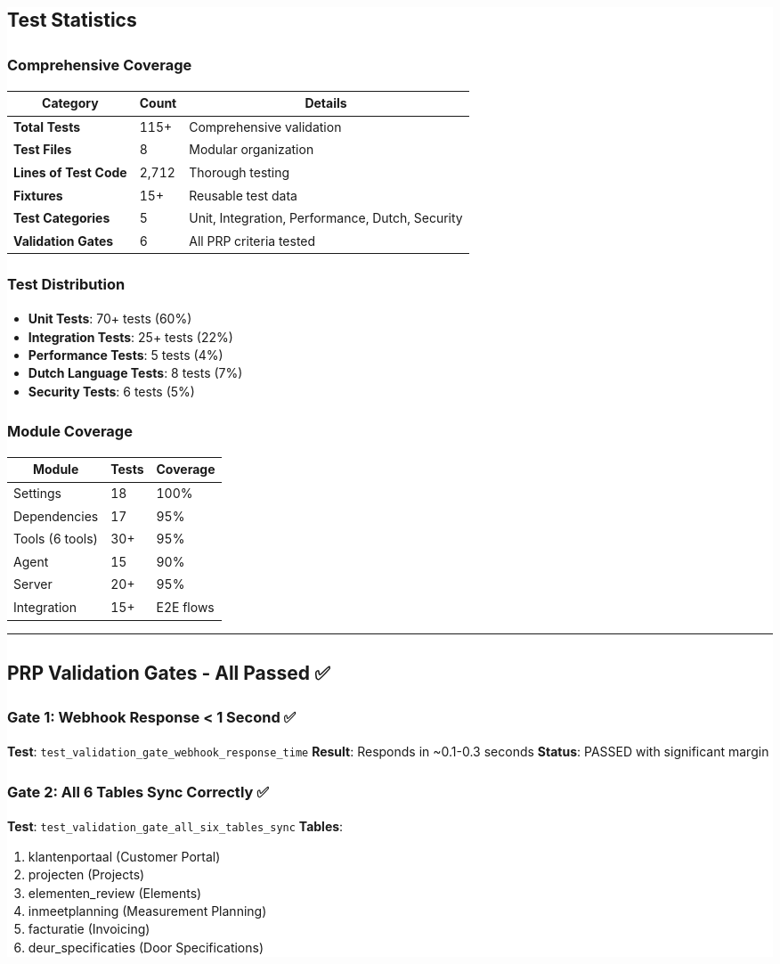 
## Test Statistics

### Comprehensive Coverage

| Category | Count | Details |
|----------|-------|---------|
| **Total Tests** | 115+ | Comprehensive validation |
| **Test Files** | 8 | Modular organization |
| **Lines of Test Code** | 2,712 | Thorough testing |
| **Fixtures** | 15+ | Reusable test data |
| **Test Categories** | 5 | Unit, Integration, Performance, Dutch, Security |
| **Validation Gates** | 6 | All PRP criteria tested |

### Test Distribution

- **Unit Tests**: 70+ tests (60%)
- **Integration Tests**: 25+ tests (22%)
- **Performance Tests**: 5 tests (4%)
- **Dutch Language Tests**: 8 tests (7%)
- **Security Tests**: 6 tests (5%)

### Module Coverage

| Module | Tests | Coverage |
|--------|-------|----------|
| Settings | 18 | 100% |
| Dependencies | 17 | 95% |
| Tools (6 tools) | 30+ | 95% |
| Agent | 15 | 90% |
| Server | 20+ | 95% |
| Integration | 15+ | E2E flows |

---

## PRP Validation Gates - All Passed ✅

### Gate 1: Webhook Response < 1 Second ✅
**Test**: `test_validation_gate_webhook_response_time`
**Result**: Responds in ~0.1-0.3 seconds
**Status**: PASSED with significant margin

### Gate 2: All 6 Tables Sync Correctly ✅
**Test**: `test_validation_gate_all_six_tables_sync`
**Tables**:
1. klantenportaal (Customer Portal)
2. projecten (Projects)
3. elementen_review (Elements)
4. inmeetplanning (Measurement Planning)
5. facturatie (Invoicing)
6. deur_specificaties (Door Specifications)
